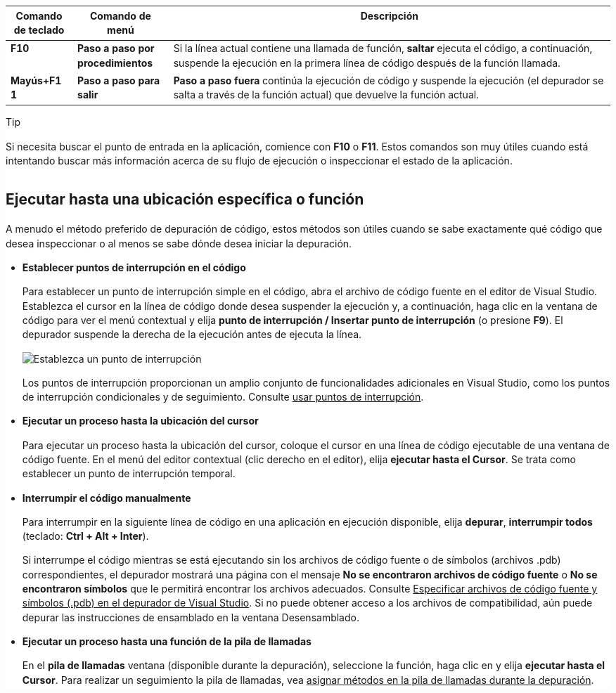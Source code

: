 |Comando de teclado|Comando de menú|Descripción|  
|----------------------|------------------|-----------------|  
|**F10**|**Paso a paso por procedimientos**|Si la línea actual contiene una llamada de función, **saltar** ejecuta el código, a continuación, suspende la ejecución en la primera línea de código después de la función llamada.|  
|**Mayús+F11**|**Paso a paso para salir**|**Paso a paso fuera** continúa la ejecución de código y suspende la ejecución (el depurador se salta a través de la función actual) que devuelve la función actual.|  
  
> [!TIP]
>  Si necesita buscar el punto de entrada en la aplicación, comience con **F10** o **F11**. Estos comandos son muy útiles cuando está intentando buscar más información acerca de su flujo de ejecución o inspeccionar el estado de la aplicación.  
  
##  <a name="BKMK_Break_into_code_by_using_breakpoints_or_Break_All"></a> Ejecutar hasta una ubicación específica o función  
 A menudo el método preferido de depuración de código, estos métodos son útiles cuando se sabe exactamente qué código que desea inspeccionar o al menos se sabe dónde desea iniciar la depuración.  
  
-   **Establecer puntos de interrupción en el código**  
  
     Para establecer un punto de interrupción simple en el código, abra el archivo de código fuente en el editor de Visual Studio. Establezca el cursor en la línea de código donde desea suspender la ejecución y, a continuación, haga clic en la ventana de código para ver el menú contextual y elija **punto de interrupción / Insertar punto de interrupción** (o presione **F9**). El depurador suspende la derecha de la ejecución antes de ejecuta la línea.  
  
     ![Establezca un punto de interrupción](../debugger/media/dbg-basics-setbreakpoint.png "DBG_Basics_SetBreakpoint")  
  
     Los puntos de interrupción proporcionan un amplio conjunto de funcionalidades adicionales en Visual Studio, como los puntos de interrupción condicionales y de seguimiento. Consulte [usar puntos de interrupción](../debugger/using-breakpoints.md).  
  
-   **Ejecutar un proceso hasta la ubicación del cursor**  
  
     Para ejecutar un proceso hasta la ubicación del cursor, coloque el cursor en una línea de código ejecutable de una ventana de código fuente. En el menú del editor contextual (clic derecho en el editor), elija **ejecutar hasta el Cursor**. Se trata como establecer un punto de interrupción temporal.  
  
-   **Interrumpir el código manualmente**  
  
     Para interrumpir en la siguiente línea de código en una aplicación en ejecución disponible, elija **depurar**, **interrumpir todos** (teclado: **Ctrl + Alt + Inter**).  
  
     Si interrumpe el código mientras se está ejecutando sin los archivos de código fuente o de símbolos (archivos .pdb) correspondientes, el depurador mostrará una página con el mensaje **No se encontraron archivos de código fuente** o **No se encontraron símbolos** que le permitirá encontrar los archivos adecuados. Consulte [Especificar archivos de código fuente y símbolos (.pdb) en el depurador de Visual Studio](../debugger/specify-symbol-dot-pdb-and-source-files-in-the-visual-studio-debugger.md). Si no puede obtener acceso a los archivos de compatibilidad, aún puede depurar las instrucciones de ensamblado en la ventana Desensamblado.  
  
-   **Ejecutar un proceso hasta una función de la pila de llamadas**  
  
     En el **pila de llamadas** ventana (disponible durante la depuración), seleccione la función, haga clic en y elija **ejecutar hasta el Cursor**. Para realizar un seguimiento la pila de llamadas, vea [asignar métodos en la pila de llamadas durante la depuración](../debugger/map-methods-on-the-call-stack-while-debugging-in-visual-studio.md).  
  
